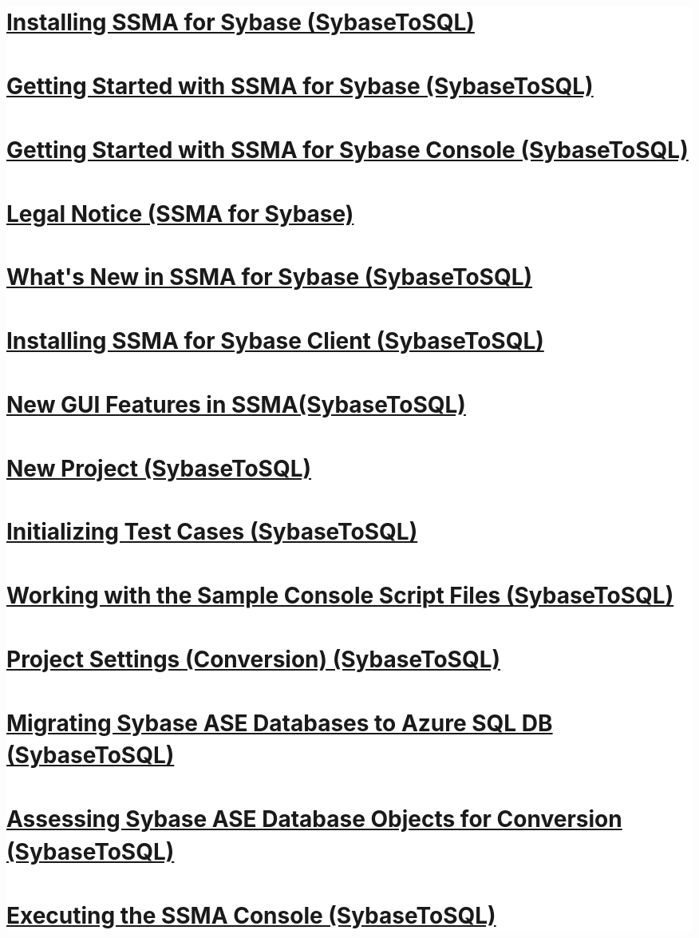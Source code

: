 # [Installing SSMA  for Sybase (SybaseToSQL)](installing-ssma-for-sybase-sybasetosql.md)
# [Getting Started with SSMA for Sybase (SybaseToSQL)](getting-started-with-ssma-for-sybase-sybasetosql.md)
# [Getting Started with SSMA for Sybase Console (SybaseToSQL)](getting-started-with-ssma-for-sybase-console-sybasetosql.md)
# [Legal Notice (SSMA for Sybase)](legal-notice-ssma-for-sybase.md)
# [What's New in SSMA  for Sybase (SybaseToSQL)](what-s-new-in-ssma-for-sybase-sybasetosql.md)
# [Installing SSMA  for Sybase Client (SybaseToSQL)](installing-ssma-for-sybase-client-sybasetosql.md)
# [New GUI Features in SSMA(SybaseToSQL)](new-gui-features-in-ssma-for-sybase-sybasetosql.md)

# [New Project (SybaseToSQL)](new-project-sybasetosql.md)
# [Initializing Test Cases (SybaseToSQL)](initializing-test-cases-sybasetosql.md)
# [Working with the Sample Console Script Files (SybaseToSQL)](working-with-the-sample-console-script-files-sybasetosql.md)
# [Project Settings (Conversion) (SybaseToSQL)](project-settings-conversion-sybasetosql.md)
# [Migrating Sybase ASE Databases to Azure SQL DB (SybaseToSQL)](migrating-sybase-ase-databases-to-sql-server-azure-sql-db-sybasetosql.md)
# [Assessing Sybase ASE Database Objects for Conversion (SybaseToSQL)](assessing-sybase-ase-database-objects-for-conversion-sybasetosql.md)
# [Executing the SSMA Console (SybaseToSQL)](executing-the-ssma-console-sybasetosql.md)
